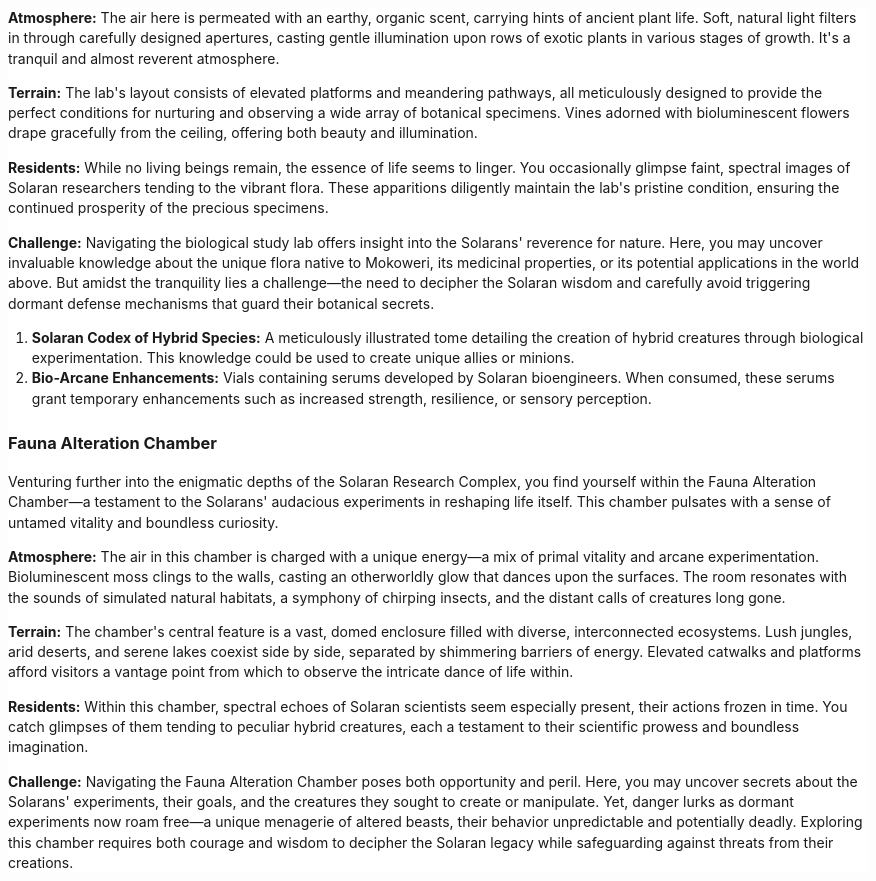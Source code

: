 **Atmosphere:** The air here is permeated with an earthy, organic scent, carrying hints of ancient plant life. Soft, natural light filters in through carefully designed apertures, casting gentle illumination upon rows of exotic plants in various stages of growth. It's a tranquil and almost reverent atmosphere.

**Terrain:** The lab's layout consists of elevated platforms and meandering pathways, all meticulously designed to provide the perfect conditions for nurturing and observing a wide array of botanical specimens. Vines adorned with bioluminescent flowers drape gracefully from the ceiling, offering both beauty and illumination.

**Residents:** While no living beings remain, the essence of life seems to linger. You occasionally glimpse faint, spectral images of Solaran researchers tending to the vibrant flora. These apparitions diligently maintain the lab's pristine condition, ensuring the continued prosperity of the precious specimens.

**Challenge:** Navigating the biological study lab offers insight into the Solarans' reverence for nature. Here, you may uncover invaluable knowledge about the unique flora native to Mokoweri, its medicinal properties, or its potential applications in the world above. But amidst the tranquility lies a challenge—the need to decipher the Solaran wisdom and carefully avoid triggering dormant defense mechanisms that guard their botanical secrets.


1. **Solaran Codex of Hybrid Species:** A meticulously illustrated tome detailing the creation of hybrid creatures through biological experimentation. This knowledge could be used to create unique allies or minions.
2. **Bio-Arcane Enhancements:** Vials containing serums developed by Solaran bioengineers. When consumed, these serums grant temporary enhancements such as increased strength, resilience, or sensory perception.


### Fauna Alteration Chamber
Venturing further into the enigmatic depths of the Solaran Research Complex, you find yourself within the Fauna Alteration Chamber—a testament to the Solarans' audacious experiments in reshaping life itself. This chamber pulsates with a sense of untamed vitality and boundless curiosity.

**Atmosphere:** The air in this chamber is charged with a unique energy—a mix of primal vitality and arcane experimentation. Bioluminescent moss clings to the walls, casting an otherworldly glow that dances upon the surfaces. The room resonates with the sounds of simulated natural habitats, a symphony of chirping insects, and the distant calls of creatures long gone.

**Terrain:** The chamber's central feature is a vast, domed enclosure filled with diverse, interconnected ecosystems. Lush jungles, arid deserts, and serene lakes coexist side by side, separated by shimmering barriers of energy. Elevated catwalks and platforms afford visitors a vantage point from which to observe the intricate dance of life within.

**Residents:** Within this chamber, spectral echoes of Solaran scientists seem especially present, their actions frozen in time. You catch glimpses of them tending to peculiar hybrid creatures, each a testament to their scientific prowess and boundless imagination.

**Challenge:** Navigating the Fauna Alteration Chamber poses both opportunity and peril. Here, you may uncover secrets about the Solarans' experiments, their goals, and the creatures they sought to create or manipulate. Yet, danger lurks as dormant experiments now roam free—a unique menagerie of altered beasts, their behavior unpredictable and potentially deadly. Exploring this chamber requires both courage and wisdom to decipher the Solaran legacy while safeguarding against threats from their creations.
